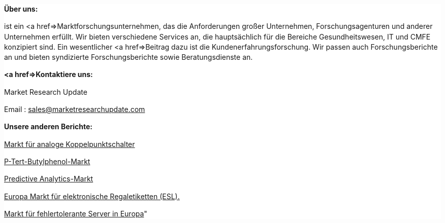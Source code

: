 <strong>Über uns:</strong>

 ist ein <a href=>Marktfors</a>chungsunternehmen, das die Anforderungen großer Unternehmen, Forschungsagenturen und anderer Unternehmen erfüllt. Wir bieten verschiedene Services an, die hauptsächlich für die Bereiche Gesundheitswesen, IT und CMFE konzipiert sind. Ein wesentlicher <a href=>Beitrag</a> dazu ist die Kundenerfahrungsforschung. Wir passen auch Forschungsberichte an und bieten syndizierte Forschungsberichte sowie Beratungsdienste an.

<strong><a href=>Kontaktiere uns:</a></strong>

Market Research Update

Email : sales@marketresearchupdate.com

<strong>Unsere anderen Berichte:</strong>

<a href=https://www.linkedin.com/pulse/analog-crosspoint-switches-market-2023-latest>Markt für analoge Koppelpunktschalter</a>

<a href=https://www.linkedin.com/pulse/p-tert-butylphenol-market-top-leading-vendors>P-Tert-Butylphenol-Markt</a>

<a href=https://www.linkedin.com/pulse/predictive-analytics-market-size-trends-consumption>Predictive Analytics-Markt</a>

<a href=https://www.linkedin.com/pulse/europe-electronic-shelf-labels-esl-market-2023>Europa Markt für elektronische Regaletiketten (ESL).</a>

<a href=https://www.linkedin.com/pulse/europe-fault-tolerant-servermarket-see-massive>Markt für fehlertolerante Server in Europa</a>"
